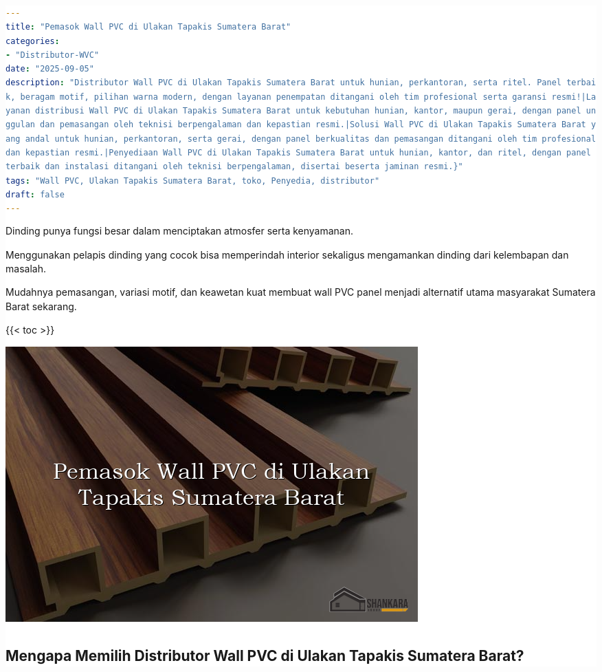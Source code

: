 ```yaml
---
title: "Pemasok Wall PVC di Ulakan Tapakis Sumatera Barat"
categories: 
- "Distributor-WVC"
date: "2025-09-05"
description: "Distributor Wall PVC di Ulakan Tapakis Sumatera Barat untuk hunian, perkantoran, serta ritel. Panel terbaik, beragam motif, pilihan warna modern, dengan layanan penempatan ditangani oleh tim profesional serta garansi resmi!|Layanan distribusi Wall PVC di Ulakan Tapakis Sumatera Barat untuk kebutuhan hunian, kantor, maupun gerai, dengan panel unggulan dan pemasangan oleh teknisi berpengalaman dan kepastian resmi.|Solusi Wall PVC di Ulakan Tapakis Sumatera Barat yang andal untuk hunian, perkantoran, serta gerai, dengan panel berkualitas dan pemasangan ditangani oleh tim profesional dan kepastian resmi.|Penyediaan Wall PVC di Ulakan Tapakis Sumatera Barat untuk hunian, kantor, dan ritel, dengan panel terbaik dan instalasi ditangani oleh teknisi berpengalaman, disertai beserta jaminan resmi.}"
tags: "Wall PVC, Ulakan Tapakis Sumatera Barat, toko, Penyedia, distributor"
draft: false
---
```


Dinding punya fungsi besar dalam menciptakan atmosfer serta kenyamanan.

Menggunakan pelapis dinding yang cocok bisa memperindah interior sekaligus mengamankan dinding dari kelembapan dan masalah.

Mudahnya pemasangan, variasi motif, dan keawetan kuat membuat wall PVC panel menjadi alternatif utama masyarakat Sumatera Barat sekarang.

{{< toc >}}

![Pemasok Wall PVC di Ulakan Tapakis Sumatera Barat](/images/Distributor-WVC/Pemasok-Wall-PVC-di-Ulakan-Tapakis-Sumatera-Barat.png)


## Mengapa Memilih Distributor Wall PVC di Ulakan Tapakis Sumatera Barat?
